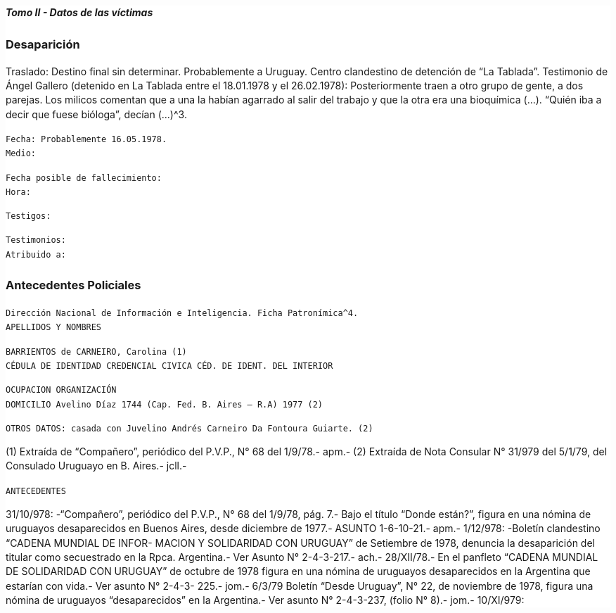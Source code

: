 ##### Tomo II - Datos de las víctimas

### Desaparición

Traslado: Destino final sin determinar. Probablemente a Uruguay. Centro clandestino de detención
de “La Tablada”. Testimonio de Ángel Gallero (detenido en La Tablada entre el 18.01.1978 y el
26.02.1978): Posteriormente traen a otro grupo de gente, a dos parejas. Los milicos comentan que a
una la habían agarrado al salir del trabajo y que la otra era una bioquímica (...). “Quién iba a decir
que fuese bióloga”, decían (...)^3.

```
Fecha: Probablemente 16.05.1978.
Medio:
```
```
Fecha posible de fallecimiento:
Hora:
```
```
Testigos:
```
```
Testimonios:
Atribuido a:
```
### Antecedentes Policiales

```
Dirección Nacional de Información e Inteligencia. Ficha Patronímica^4.
APELLIDOS Y NOMBRES
```
```
BARRIENTOS de CARNEIRO, Carolina (1)
CÉDULA DE IDENTIDAD CREDENCIAL CIVICA CÉD. DE IDENT. DEL INTERIOR
```
```
OCUPACION ORGANIZACIÓN
DOMICILIO Avelino Díaz 1744 (Cap. Fed. B. Aires – R.A) 1977 (2)
```
```
OTROS DATOS: casada con Juvelino Andrés Carneiro Da Fontoura Guiarte. (2)
```
(1) Extraída de “Compañero”, periódico del P.V.P., N° 68 del 1/9/78.- apm.- (2) Extraída de Nota
Consular N° 31/979 del 5/1/79, del Consulado Uruguayo en B. Aires.- jcll.-

```
ANTECEDENTES
```
31/10/978: -“Compañero”, periódico del P.V.P., N° 68 del 1/9/78, pág. 7.- Bajo el título “Donde
están?”, figura en una nómina de uruguayos desaparecidos en Buenos Aires, desde diciembre de
1977.- ASUNTO 1-6-10-21.- apm.- 1/12/978: -Boletín clandestino “CADENA MUNDIAL DE INFOR-
MACION Y SOLIDARIDAD CON URUGUAY” de Setiembre de 1978, denuncia la desaparición del
titular como secuestrado en la Rpca. Argentina.- Ver Asunto N° 2-4-3-217.- ach.- 28/XII/78.- En el
panfleto “CADENA MUNDIAL DE SOLIDARIDAD CON URUGUAY” de octubre de 1978 figura en
una nómina de uruguayos desaparecidos en la Argentina que estarían con vida.- Ver asunto N° 2-4-3-
225.- jom.- 6/3/79 Boletín “Desde Uruguay”, N° 22, de noviembre de 1978, figura una nómina de
uruguayos “desaparecidos” en la Argentina.- Ver asunto N° 2-4-3-237, (folio N° 8).- jom.- 10/XI/979:
